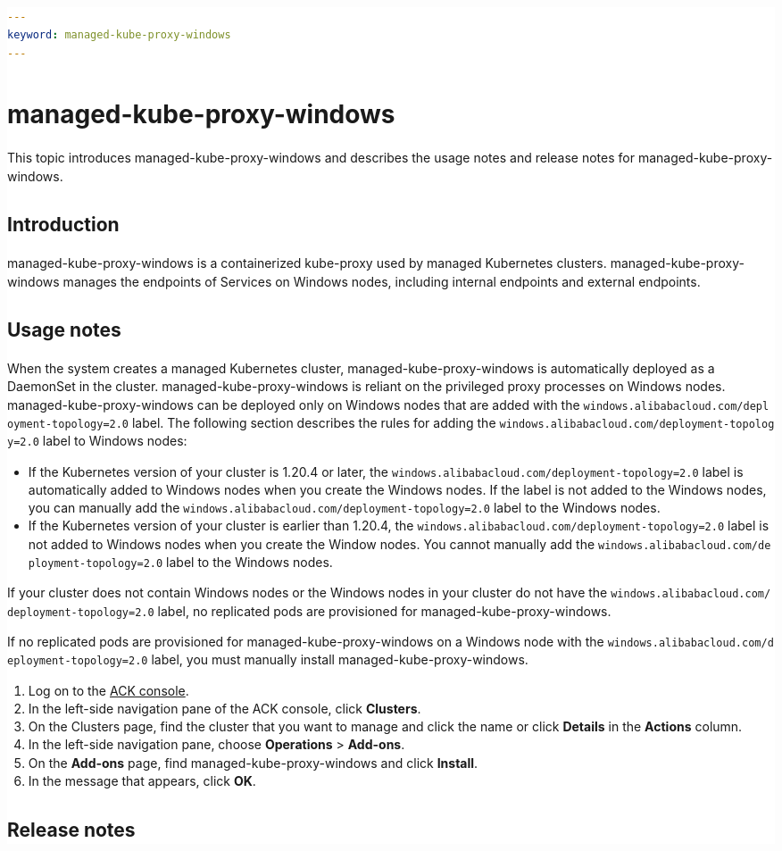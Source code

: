 ```yaml
---
keyword: managed-kube-proxy-windows
---
```


# managed-kube-proxy-windows

This topic introduces managed-kube-proxy-windows and describes the usage notes and release notes for managed-kube-proxy-windows.

## Introduction

managed-kube-proxy-windows is a containerized kube-proxy used by managed Kubernetes clusters. managed-kube-proxy-windows manages the endpoints of Services on Windows nodes, including internal endpoints and external endpoints.

## Usage notes

When the system creates a managed Kubernetes cluster, managed-kube-proxy-windows is automatically deployed as a DaemonSet in the cluster. managed-kube-proxy-windows is reliant on the privileged proxy processes on Windows nodes. managed-kube-proxy-windows can be deployed only on Windows nodes that are added with the `windows.alibabacloud.com/deployment-topology=2.0` label. The following section describes the rules for adding the `windows.alibabacloud.com/deployment-topology=2.0` label to Windows nodes:

-   If the Kubernetes version of your cluster is 1.20.4 or later, the `windows.alibabacloud.com/deployment-topology=2.0` label is automatically added to Windows nodes when you create the Windows nodes. If the label is not added to the Windows nodes, you can manually add the `windows.alibabacloud.com/deployment-topology=2.0` label to the Windows nodes.
-   If the Kubernetes version of your cluster is earlier than 1.20.4, the `windows.alibabacloud.com/deployment-topology=2.0` label is not added to Windows nodes when you create the Window nodes. You cannot manually add the `windows.alibabacloud.com/deployment-topology=2.0` label to the Windows nodes.

If your cluster does not contain Windows nodes or the Windows nodes in your cluster do not have the `windows.alibabacloud.com/deployment-topology=2.0` label, no replicated pods are provisioned for managed-kube-proxy-windows.

If no replicated pods are provisioned for managed-kube-proxy-windows on a Windows node with the `windows.alibabacloud.com/deployment-topology=2.0` label, you must manually install managed-kube-proxy-windows.

1.  Log on to the [ACK console](https://cs.console.aliyun.com).
2.  In the left-side navigation pane of the ACK console, click **Clusters**.
3.  On the Clusters page, find the cluster that you want to manage and click the name or click **Details** in the **Actions** column.
4.  In the left-side navigation pane, choose **Operations** \> **Add-ons**.
5.  On the **Add-ons** page, find managed-kube-proxy-windows and click **Install**.
6.  In the message that appears, click **OK**.

## Release notes
